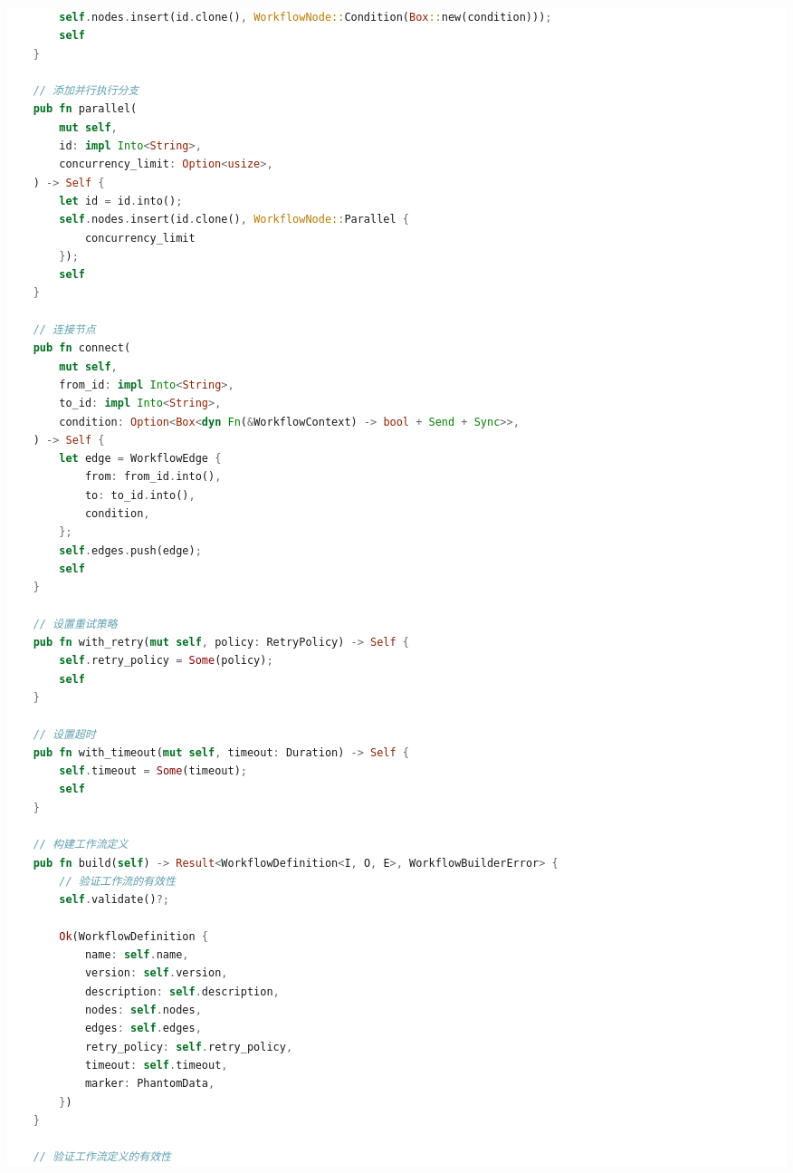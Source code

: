 ```rust
        self.nodes.insert(id.clone(), WorkflowNode::Condition(Box::new(condition)));
        self
    }
    
    // 添加并行执行分支
    pub fn parallel(
        mut self,
        id: impl Into<String>,
        concurrency_limit: Option<usize>,
    ) -> Self {
        let id = id.into();
        self.nodes.insert(id.clone(), WorkflowNode::Parallel { 
            concurrency_limit 
        });
        self
    }
    
    // 连接节点
    pub fn connect(
        mut self,
        from_id: impl Into<String>,
        to_id: impl Into<String>,
        condition: Option<Box<dyn Fn(&WorkflowContext) -> bool + Send + Sync>>,
    ) -> Self {
        let edge = WorkflowEdge {
            from: from_id.into(),
            to: to_id.into(),
            condition,
        };
        self.edges.push(edge);
        self
    }
    
    // 设置重试策略
    pub fn with_retry(mut self, policy: RetryPolicy) -> Self {
        self.retry_policy = Some(policy);
        self
    }
    
    // 设置超时
    pub fn with_timeout(mut self, timeout: Duration) -> Self {
        self.timeout = Some(timeout);
        self
    }
    
    // 构建工作流定义
    pub fn build(self) -> Result<WorkflowDefinition<I, O, E>, WorkflowBuilderError> {
        // 验证工作流的有效性
        self.validate()?;
        
        Ok(WorkflowDefinition {
            name: self.name,
            version: self.version,
            description: self.description,
            nodes: self.nodes,
            edges: self.edges,
            retry_policy: self.retry_policy,
            timeout: self.timeout,
            marker: PhantomData,
        })
    }
    
    // 验证工作流定义的有效性
```